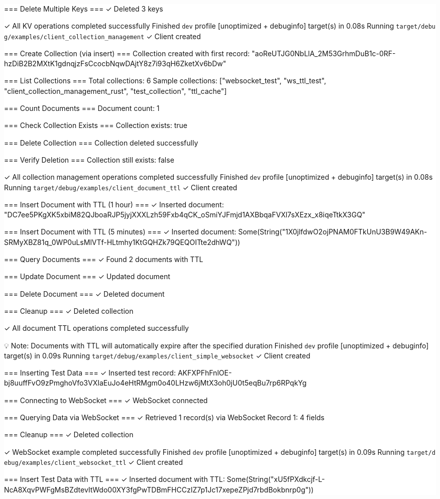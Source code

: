 === Delete Multiple Keys === ✓ Deleted 3 keys

✓ All KV operations completed successfully Finished `dev` profile [unoptimized +
debuginfo] target(s) in 0.08s Running
`target/debug/examples/client_collection_management` ✓ Client created

=== Create Collection (via insert) === Collection created with first record:
"aoReUTJG0NbLlA_2M53GrhmDuB1c-0RF-hzDiB2B2MXtK1gdnqjzFsCcocbNqwDAjtY8z7i93qH6ZketXv6bDw"

=== List Collections === Total collections: 6 Sample collections:
["websocket_test", "ws_ttl_test", "client_collection_management_rust",
"test_collection", "ttl_cache"]

=== Count Documents === Document count: 1

=== Check Collection Exists === Collection exists: true

=== Delete Collection === Collection deleted successfully

=== Verify Deletion === Collection still exists: false

✓ All collection management operations completed successfully Finished `dev`
profile [unoptimized + debuginfo] target(s) in 0.08s Running
`target/debug/examples/client_document_ttl` ✓ Client created

=== Insert Document with TTL (1 hour) === ✓ Inserted document:
"DC7ee5PKgXK5xbiM82QJboaRJP5jyjXXXLzh59Fxb4qCK_oSmiYJFmjd1AXBbqaFVXl7sXEzx_x8iqeTtkX3GQ"

=== Insert Document with TTL (5 minutes) === ✓ Inserted document:
Some(String("1X0jlfdwO2ojPNAM0FTkUnU3B9W49AKn-SRMyXBZ81q_0WP0uLsMlVTf-HLtmhy1KtGQHZk79QEQOITte2dhWQ"))

=== Query Documents === ✓ Found 2 documents with TTL

=== Update Document === ✓ Updated document

=== Delete Document === ✓ Deleted document

=== Cleanup === ✓ Deleted collection

✓ All document TTL operations completed successfully

💡 Note: Documents with TTL will automatically expire after the specified
duration Finished `dev` profile [unoptimized + debuginfo] target(s) in 0.09s
Running `target/debug/examples/client_simple_websocket` ✓ Client created

=== Inserting Test Data === ✓ Inserted test record:
AKFXPFhFnlOE-bj8uuffFvO9zPmghoVfo3VXIaEuJo4eHtRMgm0o40LHzw6jMtX3oh0jU0t5eqBu7rp6RPqkYg

=== Connecting to WebSocket === ✓ WebSocket connected

=== Querying Data via WebSocket === ✓ Retrieved 1 record(s) via WebSocket Record
1: 4 fields

=== Cleanup === ✓ Deleted collection

✓ WebSocket example completed successfully Finished `dev` profile [unoptimized +
debuginfo] target(s) in 0.09s Running
`target/debug/examples/client_websocket_ttl` ✓ Client created

=== Insert Test Data with TTL === ✓ Inserted document with TTL:
Some(String("xU5fPXdkcjf-L-NcA8XqvPWFgMsBZdtevItWdo00XY3fgPwTDBmFHCCzIZ7p1Jc17xepeZPjd7rbdBokbnrp0g"))
